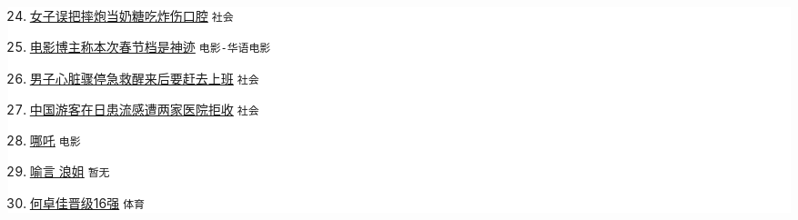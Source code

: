 24. [女子误把摔炮当奶糖吃炸伤口腔](https://m.weibo.cn/search?containerid=100103type%3D1%26t%3D10%26q%3D%23%E5%A5%B3%E5%AD%90%E8%AF%AF%E6%8A%8A%E6%91%94%E7%82%AE%E5%BD%93%E5%A5%B6%E7%B3%96%E5%90%83%E7%82%B8%E4%BC%A4%E5%8F%A3%E8%85%94%23&stream_entry_id=31&isnewpage=1&extparam=seat%3D1%26c_type%3D31%26band_rank%3D22%26lcate%3D5001%26stream_entry_id%3D31%26realpos%3D22%26q%3D%2523%25E5%25A5%25B3%25E5%25AD%2590%25E8%25AF%25AF%25E6%258A%258A%25E6%2591%2594%25E7%2582%25AE%25E5%25BD%2593%25E5%25A5%25B6%25E7%25B3%2596%25E5%2590%2583%25E7%2582%25B8%25E4%25BC%25A4%25E5%258F%25A3%25E8%2585%2594%2523%26dgr%3D0%26flag%3D1%26pos%3D22%26cate%3D5001%26filter_type%3Drealtimehot%26display_time%3D1738758361%26pre_seqid%3D17387583611830113601501) `社会` 

25. [电影博主称本次春节档是神迹](https://m.weibo.cn/search?containerid=100103type%3D1%26t%3D10%26q%3D%23%E7%94%B5%E5%BD%B1%E5%8D%9A%E4%B8%BB%E7%A7%B0%E6%9C%AC%E6%AC%A1%E6%98%A5%E8%8A%82%E6%A1%A3%E6%98%AF%E7%A5%9E%E8%BF%B9%23&stream_entry_id=31&isnewpage=1&extparam=seat%3D1%26c_type%3D31%26band_rank%3D23%26lcate%3D5001%26stream_entry_id%3D31%26realpos%3D23%26q%3D%2523%25E7%2594%25B5%25E5%25BD%25B1%25E5%258D%259A%25E4%25B8%25BB%25E7%25A7%25B0%25E6%259C%25AC%25E6%25AC%25A1%25E6%2598%25A5%25E8%258A%2582%25E6%25A1%25A3%25E6%2598%25AF%25E7%25A5%259E%25E8%25BF%25B9%2523%26dgr%3D0%26flag%3D1%26pos%3D23%26cate%3D5001%26filter_type%3Drealtimehot%26display_time%3D1738758361%26pre_seqid%3D17387583611830113601501) `电影-华语电影` 

26. [男子心脏骤停急救醒来后要赶去上班](https://m.weibo.cn/search?containerid=100103type%3D1%26t%3D10%26q%3D%23%E7%94%B7%E5%AD%90%E5%BF%83%E8%84%8F%E9%AA%A4%E5%81%9C%E6%80%A5%E6%95%91%E9%86%92%E6%9D%A5%E5%90%8E%E8%A6%81%E8%B5%B6%E5%8E%BB%E4%B8%8A%E7%8F%AD%23&stream_entry_id=31&isnewpage=1&extparam=seat%3D1%26c_type%3D31%26band_rank%3D24%26lcate%3D5001%26stream_entry_id%3D31%26realpos%3D24%26q%3D%2523%25E7%2594%25B7%25E5%25AD%2590%25E5%25BF%2583%25E8%2584%258F%25E9%25AA%25A4%25E5%2581%259C%25E6%2580%25A5%25E6%2595%2591%25E9%2586%2592%25E6%259D%25A5%25E5%2590%258E%25E8%25A6%2581%25E8%25B5%25B6%25E5%258E%25BB%25E4%25B8%258A%25E7%258F%25AD%2523%26dgr%3D0%26flag%3D0%26pos%3D24%26cate%3D5001%26filter_type%3Drealtimehot%26display_time%3D1738758361%26pre_seqid%3D17387583611830113601501) `社会` 

27. [中国游客在日患流感遭两家医院拒收](https://m.weibo.cn/search?containerid=100103type%3D1%26t%3D10%26q%3D%23%E4%B8%AD%E5%9B%BD%E6%B8%B8%E5%AE%A2%E5%9C%A8%E6%97%A5%E6%82%A3%E6%B5%81%E6%84%9F%E9%81%AD%E4%B8%A4%E5%AE%B6%E5%8C%BB%E9%99%A2%E6%8B%92%E6%94%B6%23&stream_entry_id=31&isnewpage=1&extparam=seat%3D1%26c_type%3D31%26band_rank%3D25%26lcate%3D5001%26stream_entry_id%3D31%26realpos%3D25%26q%3D%2523%25E4%25B8%25AD%25E5%259B%25BD%25E6%25B8%25B8%25E5%25AE%25A2%25E5%259C%25A8%25E6%2597%25A5%25E6%2582%25A3%25E6%25B5%2581%25E6%2584%259F%25E9%2581%25AD%25E4%25B8%25A4%25E5%25AE%25B6%25E5%258C%25BB%25E9%2599%25A2%25E6%258B%2592%25E6%2594%25B6%2523%26dgr%3D0%26flag%3D1%26pos%3D25%26cate%3D5001%26filter_type%3Drealtimehot%26display_time%3D1738758361%26pre_seqid%3D17387583611830113601501) `社会` 

28. [哪吒](https://m.weibo.cn/search?containerid=100103type%3D1%26t%3D10%26q%3D%E5%93%AA%E5%90%92&stream_entry_id=31&isnewpage=1&extparam=seat%3D1%26c_type%3D31%26band_rank%3D26%26lcate%3D5001%26stream_entry_id%3D31%26realpos%3D26%26q%3D%25E5%2593%25AA%25E5%2590%2592%26dgr%3D0%26flag%3D1%26pos%3D26%26cate%3D5001%26filter_type%3Drealtimehot%26display_time%3D1738758361%26pre_seqid%3D17387583611830113601501) `电影` 

29. [喻言 浪姐](https://m.weibo.cn/search?containerid=100103type%3D1%26t%3D10%26q%3D%E5%96%BB%E8%A8%80+%E6%B5%AA%E5%A7%90&stream_entry_id=31&isnewpage=1&extparam=seat%3D1%26c_type%3D31%26band_rank%3D27%26lcate%3D5001%26stream_entry_id%3D31%26realpos%3D27%26q%3D%25E5%2596%25BB%25E8%25A8%2580%2520%25E6%25B5%25AA%25E5%25A7%2590%26dgr%3D0%26flag%3D0%26pos%3D27%26cate%3D5001%26filter_type%3Drealtimehot%26display_time%3D1738758361%26pre_seqid%3D17387583611830113601501) `暂无` 

30. [何卓佳晋级16强](https://m.weibo.cn/search?containerid=100103type%3D1%26t%3D10%26q%3D%23%E4%BD%95%E5%8D%93%E4%BD%B3%E6%99%8B%E7%BA%A716%E5%BC%BA%23&stream_entry_id=31&isnewpage=1&extparam=seat%3D1%26c_type%3D31%26band_rank%3D28%26lcate%3D5001%26stream_entry_id%3D31%26realpos%3D28%26q%3D%2523%25E4%25BD%2595%25E5%258D%2593%25E4%25BD%25B3%25E6%2599%258B%25E7%25BA%25A716%25E5%25BC%25BA%2523%26dgr%3D0%26flag%3D1%26pos%3D28%26cate%3D5001%26filter_type%3Drealtimehot%26display_time%3D1738758361%26pre_seqid%3D17387583611830113601501) `体育` 
